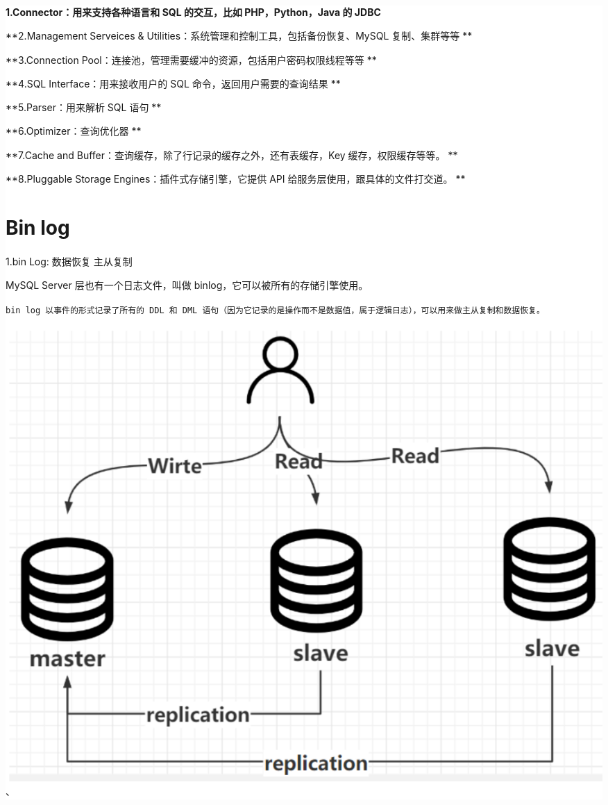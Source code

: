 **1.Connector：用来支持各种语言和 SQL 的交互，比如 PHP，Python，Java 的 JDBC**

**2.Management  Serveices & Utilities：系统管理和控制工具，包括备份恢复、MySQL 复制、集群等等 **

**3.Connection Pool：连接池，管理需要缓冲的资源，包括用户密码权限线程等等 **

**4.SQL Interface：用来接收用户的 SQL 命令，返回用户需要的查询结果 **

**5.Parser：用来解析 SQL 语句 **

**6.Optimizer：查询优化器 **

**7.Cache and Buffer：查询缓存，除了行记录的缓存之外，还有表缓存，Key 缓存，权限缓存等等。 **

**8.Pluggable Storage Engines：插件式存储引擎，它提供 API 给服务层使用，跟具体的文件打交道。 **

# Bin log

1.bin Log:     数据恢复   主从复制

MySQL Server 层也有一个日志文件，叫做 binlog，它可以被所有的存储引擎使用。

```tex
bin log 以事件的形式记录了所有的 DDL 和 DML 语句（因为它记录的是操作而不是数据值，属于逻辑日志），可以用来做主从复制和数据恢复。
```

![image.png](./img/ec4400e4361341d29c1c788a3006dc40.png)、

